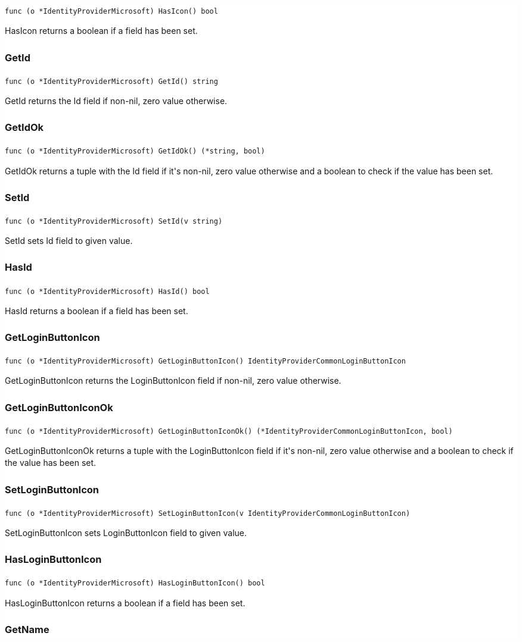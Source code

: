 `func (o *IdentityProviderMicrosoft) HasIcon() bool`

HasIcon returns a boolean if a field has been set.

### GetId

`func (o *IdentityProviderMicrosoft) GetId() string`

GetId returns the Id field if non-nil, zero value otherwise.

### GetIdOk

`func (o *IdentityProviderMicrosoft) GetIdOk() (*string, bool)`

GetIdOk returns a tuple with the Id field if it's non-nil, zero value otherwise
and a boolean to check if the value has been set.

### SetId

`func (o *IdentityProviderMicrosoft) SetId(v string)`

SetId sets Id field to given value.

### HasId

`func (o *IdentityProviderMicrosoft) HasId() bool`

HasId returns a boolean if a field has been set.

### GetLoginButtonIcon

`func (o *IdentityProviderMicrosoft) GetLoginButtonIcon() IdentityProviderCommonLoginButtonIcon`

GetLoginButtonIcon returns the LoginButtonIcon field if non-nil, zero value otherwise.

### GetLoginButtonIconOk

`func (o *IdentityProviderMicrosoft) GetLoginButtonIconOk() (*IdentityProviderCommonLoginButtonIcon, bool)`

GetLoginButtonIconOk returns a tuple with the LoginButtonIcon field if it's non-nil, zero value otherwise
and a boolean to check if the value has been set.

### SetLoginButtonIcon

`func (o *IdentityProviderMicrosoft) SetLoginButtonIcon(v IdentityProviderCommonLoginButtonIcon)`

SetLoginButtonIcon sets LoginButtonIcon field to given value.

### HasLoginButtonIcon

`func (o *IdentityProviderMicrosoft) HasLoginButtonIcon() bool`

HasLoginButtonIcon returns a boolean if a field has been set.

### GetName
